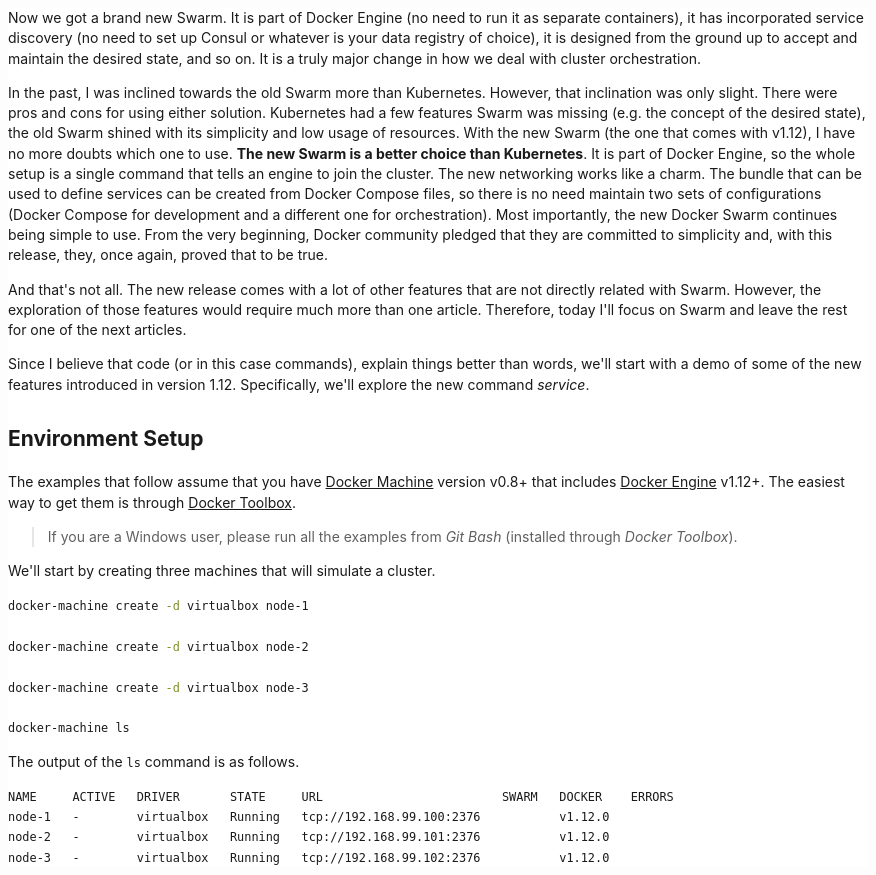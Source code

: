 Now we got a brand new Swarm. It is part of Docker Engine (no need to run it as separate containers), it has incorporated service discovery (no need to set up Consul or whatever is your data registry of choice), it is designed from the ground up to accept and maintain the desired state, and so on. It is a truly major change in how we deal with cluster orchestration.

In the past, I was inclined towards the old Swarm more than Kubernetes. However, that inclination was only slight. There were pros and cons for using either solution. Kubernetes had a few features Swarm was missing (e.g. the concept of the desired state), the old Swarm shined with its simplicity and low usage of resources. With the new Swarm (the one that comes with v1.12), I have no more doubts which one to use. **The new Swarm is a better choice than Kubernetes**. It is part of Docker Engine, so the whole setup is a single command that tells an engine to join the cluster. The new networking works like a charm. The bundle that can be used to define services can be created from Docker Compose files, so there is no need maintain two sets of configurations (Docker Compose for development and a different one for orchestration). Most importantly, the new Docker Swarm continues being simple to use. From the very beginning, Docker community pledged that they are committed to simplicity and, with this release, they, once again, proved that to be true.

And that's not all. The new release comes with a lot of other features that are not directly related with Swarm. However, the exploration of those features would require much more than one article. Therefore, today I'll focus on Swarm and leave the rest for one of the next articles.

Since I believe that code (or in this case commands), explain things better than words, we'll start with a demo of some of the new features introduced in version 1.12. Specifically, we'll explore the new command *service*.

Environment Setup
-----------------

The examples that follow assume that you have [Docker Machine](https://www.docker.com/products/docker-machine) version v0.8+ that includes [Docker Engine](https://www.docker.com/products/docker-engine) v1.12+. The easiest way to get them is through [Docker Toolbox](https://www.docker.com/products/docker-toolbox).

> If you are a Windows user, please run all the examples from *Git Bash* (installed through *Docker Toolbox*).

We'll start by creating three machines that will simulate a cluster.

```bash
docker-machine create -d virtualbox node-1

docker-machine create -d virtualbox node-2

docker-machine create -d virtualbox node-3

docker-machine ls
```

The output of the `ls` command is as follows.

```
NAME     ACTIVE   DRIVER       STATE     URL                         SWARM   DOCKER    ERRORS
node-1   -        virtualbox   Running   tcp://192.168.99.100:2376           v1.12.0
node-2   -        virtualbox   Running   tcp://192.168.99.101:2376           v1.12.0
node-3   -        virtualbox   Running   tcp://192.168.99.102:2376           v1.12.0
```
